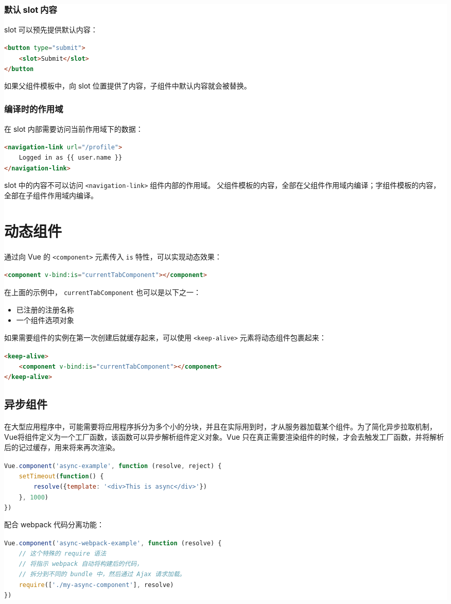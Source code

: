```html
```

### 默认 slot 内容
slot 可以预先提供默认内容：
```html
<button type="submit">
    <slot>Submit</slot>
</button
```

如果父组件模板中，向 slot 位置提供了内容，子组件中默认内容就会被替换。

### 编译时的作用域
在 slot 内部需要访问当前作用域下的数据：
```html
<navigation-link url="/profile">
    Logged in as {{ user.name }}
</navigation-link>
```

slot 中的内容不可以访问 `<navigation-link>` 组件内部的作用域。
父组件模板的内容，全部在父组件作用域内编译；字组件模板的内容，全部在子组件作用域内编译。

# 动态组件
通过向 Vue 的 `<component>` 元素传入 `is` 特性，可以实现动态效果：
```html
<component v-bind:is="currentTabComponent"></component>
```

在上面的示例中， `currentTabComponent` 也可以是以下之一：
- 已注册的注册名称
- 一个组件选项对象

如果需要组件的实例在第一次创建后就缓存起来，可以使用 `<keep-alive>` 元素将动态组件包裹起来：
```html
<keep-alive>
    <component v-bind:is="currentTabComponent"></component>
</keep-alive>
```

## 异步组件
在大型应用程序中，可能需要将应用程序拆分为多个小的分块，并且在实际用到时，才从服务器加载某个组件。为了简化异步拉取机制，Vue将组件定义为一个工厂函数，该函数可以异步解析组件定义对象。Vue 只在真正需要渲染组件的时候，才会去触发工厂函数，并将解析后的记过缓存，用来将来再次渲染。
```js
Vue.component('async-example', function (resolve, reject) {
    setTimeout(function() {
        resolve({template: '<div>This is async</div>'})
    }, 1000)
})
```

配合 webpack 代码分离功能：
```js
Vue.component('async-webpack-example', function (resolve) {
    // 这个特殊的 require 语法
    // 将指示 webpack 自动将构建后的代码，
    // 拆分到不同的 bundle 中，然后通过 Ajax 请求加载。
    require(['./my-async-component'], resolve)
})
```
